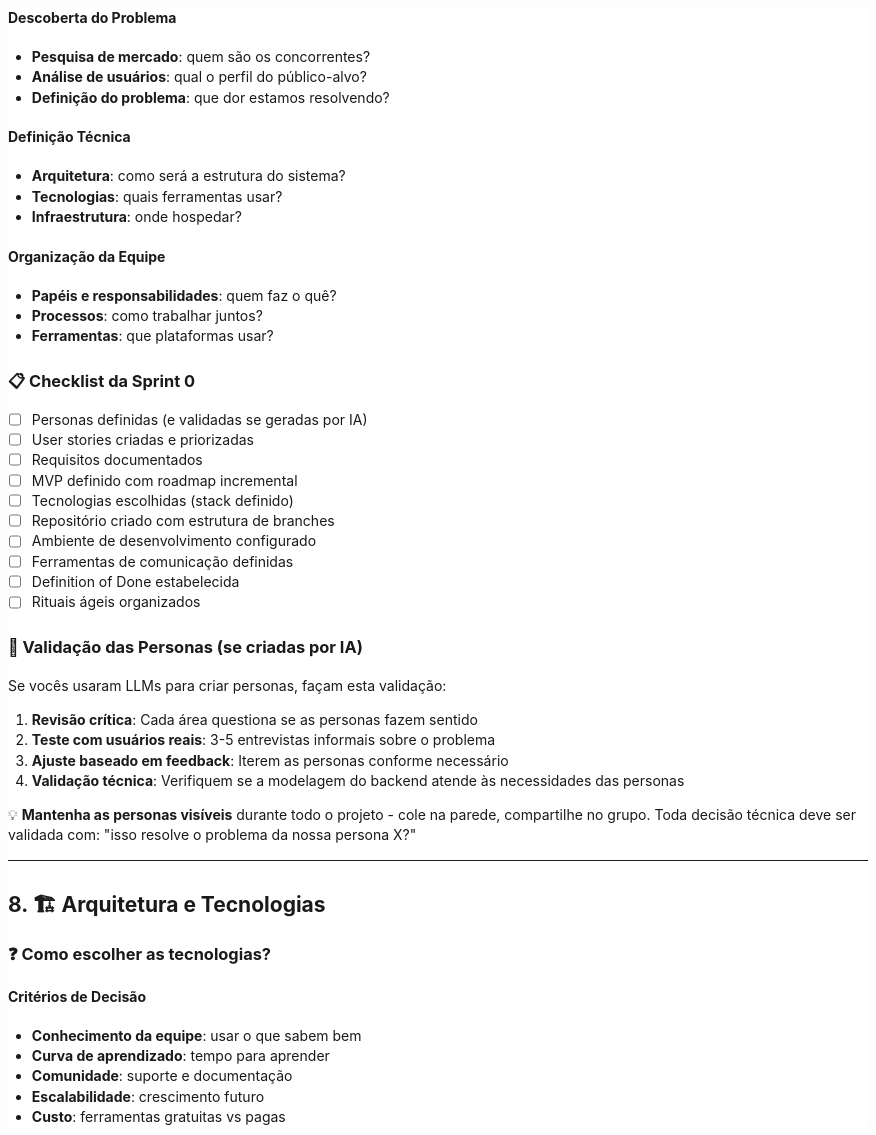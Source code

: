 #### Descoberta do Problema

- **Pesquisa de mercado**: quem são os concorrentes?
- **Análise de usuários**: qual o perfil do público-alvo?
- **Definição do problema**: que dor estamos resolvendo?

#### Definição Técnica

- **Arquitetura**: como será a estrutura do sistema?
- **Tecnologias**: quais ferramentas usar?
- **Infraestrutura**: onde hospedar?

#### Organização da Equipe

- **Papéis e responsabilidades**: quem faz o quê?
- **Processos**: como trabalhar juntos?
- **Ferramentas**: que plataformas usar?

### 📋 Checklist da Sprint 0

- [ ] Personas definidas (e validadas se geradas por IA)
- [ ] User stories criadas e priorizadas
- [ ] Requisitos documentados
- [ ] MVP definido com roadmap incremental
- [ ] Tecnologias escolhidas (stack definido)
- [ ] Repositório criado com estrutura de branches
- [ ] Ambiente de desenvolvimento configurado
- [ ] Ferramentas de comunicação definidas
- [ ] Definition of Done estabelecida
- [ ] Rituais ágeis organizados

### 🔄 Validação das Personas (se criadas por IA)

Se vocês usaram LLMs para criar personas, façam esta validação:

1. **Revisão crítica**: Cada área questiona se as personas fazem sentido
2. **Teste com usuários reais**: 3-5 entrevistas informais sobre o problema
3. **Ajuste baseado em feedback**: Iterem as personas conforme necessário
4. **Validação técnica**: Verifiquem se a modelagem do backend atende às necessidades das personas

💡 **Mantenha as personas visíveis** durante todo o projeto - cole na parede, compartilhe no grupo. Toda decisão técnica deve ser validada com: "isso resolve o problema da nossa persona X?"

---

## 8. 🏗️ Arquitetura e Tecnologias

### ❓ Como escolher as tecnologias?

#### Critérios de Decisão

- **Conhecimento da equipe**: usar o que sabem bem
- **Curva de aprendizado**: tempo para aprender
- **Comunidade**: suporte e documentação
- **Escalabilidade**: crescimento futuro
- **Custo**: ferramentas gratuitas vs pagas
